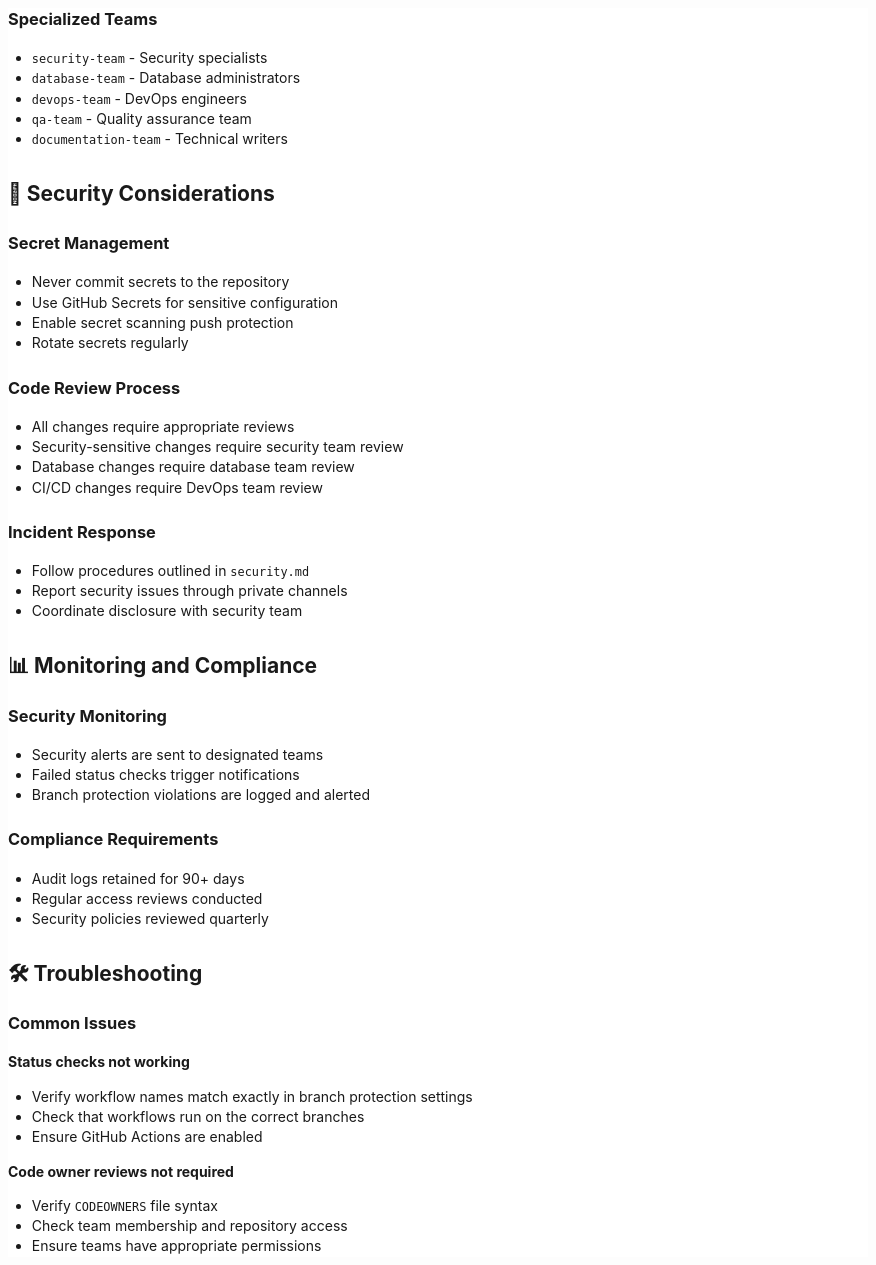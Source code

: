 ### Specialized Teams  
- `security-team` - Security specialists
- `database-team` - Database administrators
- `devops-team` - DevOps engineers
- `qa-team` - Quality assurance team
- `documentation-team` - Technical writers

## 🔐 Security Considerations

### Secret Management
- Never commit secrets to the repository
- Use GitHub Secrets for sensitive configuration
- Enable secret scanning push protection
- Rotate secrets regularly

### Code Review Process
- All changes require appropriate reviews
- Security-sensitive changes require security team review
- Database changes require database team review
- CI/CD changes require DevOps team review

### Incident Response
- Follow procedures outlined in `security.md`
- Report security issues through private channels
- Coordinate disclosure with security team

## 📊 Monitoring and Compliance

### Security Monitoring
- Security alerts are sent to designated teams
- Failed status checks trigger notifications
- Branch protection violations are logged and alerted

### Compliance Requirements
- Audit logs retained for 90+ days
- Regular access reviews conducted
- Security policies reviewed quarterly

## 🛠️ Troubleshooting

### Common Issues

**Status checks not working**
- Verify workflow names match exactly in branch protection settings
- Check that workflows run on the correct branches
- Ensure GitHub Actions are enabled

**Code owner reviews not required**
- Verify `CODEOWNERS` file syntax
- Check team membership and repository access
- Ensure teams have appropriate permissions
